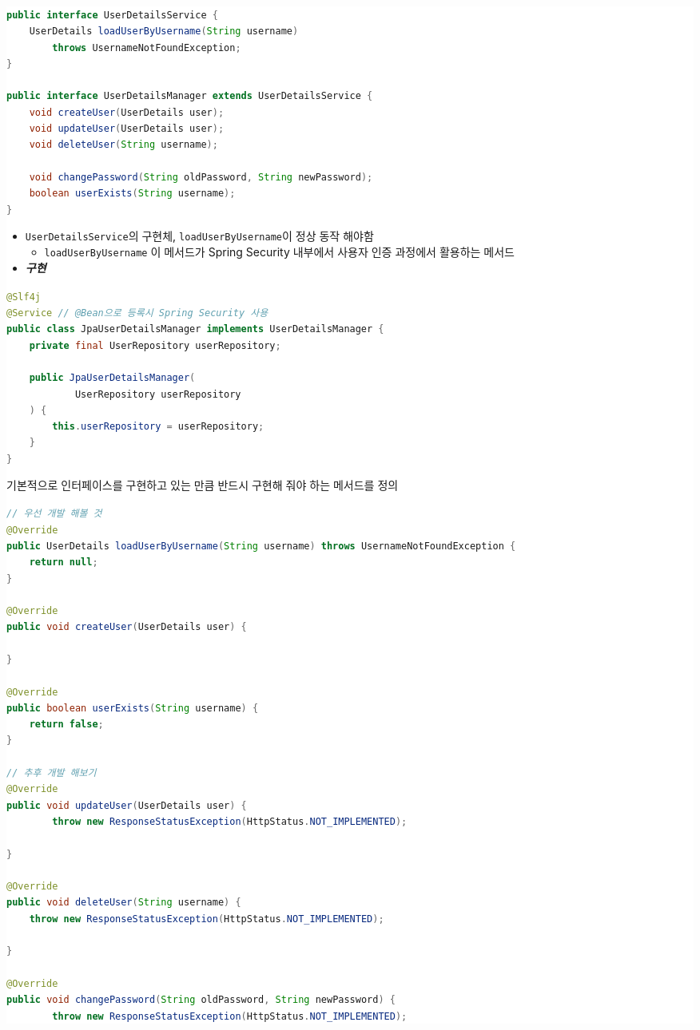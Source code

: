 ```java
public interface UserDetailsService {
    UserDetails loadUserByUsername(String username) 
        throws UsernameNotFoundException;
}

public interface UserDetailsManager extends UserDetailsService {
    void createUser(UserDetails user);
    void updateUser(UserDetails user);
    void deleteUser(String username);
    
    void changePassword(String oldPassword, String newPassword);
    boolean userExists(String username);
}
```
- `UserDetailsService`의 구현체, `loadUserByUsername`이 정상 동작 해야함   
  - `loadUserByUsername` 이 메서드가 Spring Security 내부에서 사용자 인증 과정에서 활용하는 메서드
- ***구현***
```java
@Slf4j
@Service // @Bean으로 등록시 Spring Security 사용
public class JpaUserDetailsManager implements UserDetailsManager {
    private final UserRepository userRepository;

    public JpaUserDetailsManager(
            UserRepository userRepository
    ) {
        this.userRepository = userRepository;
    }
}
```
기본적으로 인터페이스를 구현하고 있는 만큼 반드시 구현해 줘야 하는 메서드를 정의   
```java
// 우선 개발 해볼 것
@Override
public UserDetails loadUserByUsername(String username) throws UsernameNotFoundException {
    return null;
}

@Override
public void createUser(UserDetails user) {
    
}

@Override
public boolean userExists(String username) {
    return false;
}

// 추후 개발 해보기
@Override
public void updateUser(UserDetails user) {
        throw new ResponseStatusException(HttpStatus.NOT_IMPLEMENTED);

}

@Override
public void deleteUser(String username) {
    throw new ResponseStatusException(HttpStatus.NOT_IMPLEMENTED);

}

@Override
public void changePassword(String oldPassword, String newPassword) {
        throw new ResponseStatusException(HttpStatus.NOT_IMPLEMENTED);
```